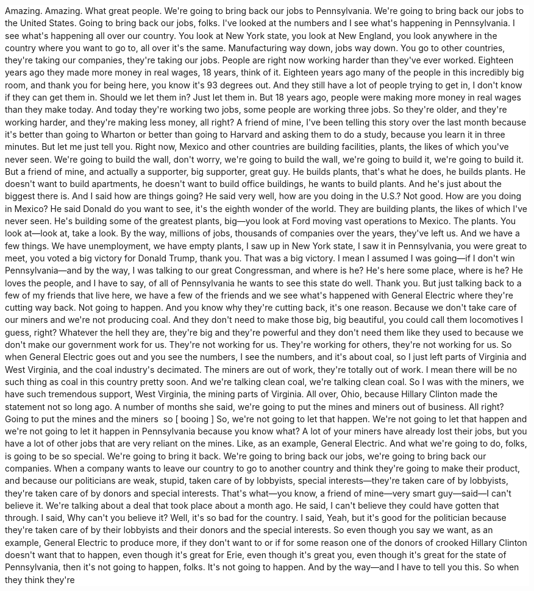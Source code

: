 Amazing. Amazing. What great people. We're going to bring back our jobs to Pennsylvania. We're going to bring back our jobs to the United States. Going to bring back our jobs, folks. I've looked at the numbers and I see what's happening in Pennsylvania. I see what's happening all over our country. You look at New York state, you look at New England, you look anywhere in the country where you want to go to, all over it's the same. Manufacturing way down, jobs way down. You go to other countries, they're taking our companies, they're taking our jobs. People are right now working harder than they've ever worked. Eighteen years ago they made more money in real wages, 18 years, think of it. Eighteen years ago many of the people in this incredibly big room, and thank you for being here, you know it's 93 degrees out. And they still have a lot of people trying to get in, I don't know if they can get them in. Should we let them in? Just let them in. But 18 years ago, people were making more money in real wages than they make today. And today they're working two jobs, some people are working three jobs. So they're older, and they're working harder, and they're making less money, all right? A friend of mine, I've been telling this story over the last month because it's better than going to Wharton or better than going to Harvard and asking them to do a study, because you learn it in three minutes. But let me just tell you. Right now, Mexico and other countries are building facilities, plants, the likes of which you've never seen. We're going to build the wall, don't worry, we're going to build the wall, we're going to build it, we're going to build it. But a friend of mine, and actually a supporter, big supporter, great guy. He builds plants, that's what he does, he builds plants. He doesn't want to build apartments, he doesn't want to build office buildings, he wants to build plants. And he's just about the biggest there is. And I said how are things going? He said very well, how are you doing in the U.S.? Not good. How are you doing in Mexico? He said Donald do you want to see, it's the eighth wonder of the world. They are building plants, the likes of which I've never seen. He's building some of the greatest plants, big—you look at Ford moving vast operations to Mexico. The plants. You look at—look at, take a look. By the way, millions of jobs, thousands of companies over the years, they've left us. And we have a few things. We have unemployment, we have empty plants, I saw up in New York state, I saw it in Pennsylvania, you were great to meet, you voted a big victory for Donald Trump, thank you. That was a big victory. I mean I assumed I was going—if I don't win Pennsylvania—and by the way, I was talking to our great Congressman, and where is he? He's here some place, where is he? He loves the people, and I have to say, of all of Pennsylvania he wants to see this state do well. Thank you. But just talking back to a few of my friends that live here, we have a few of the friends and we see what's happened with General Electric where they're cutting way back. Not going to happen. And you know why they're cutting back, it's one reason. Because we don't take care of our miners and we're not producing coal. And they don't need to make those big, big beautiful, you could call them locomotives I guess, right? Whatever the hell they are, they're big and they're powerful and they don't need them like they used to because we don't make our government work for us. They're not working for us. They're working for others, they're not working for us. So when General Electric goes out and you see the numbers, I see the numbers, and it's about coal, so I just left parts of Virginia and West Virginia, and the coal industry's decimated. The miners are out of work, they're totally out of work. I mean there will be no such thing as coal in this country pretty soon. And we're talking clean coal, we're talking clean coal. So I was with the miners, we have such tremendous support, West Virginia, the mining parts of Virginia. All over, Ohio, because Hillary Clinton made the statement not so long ago. A number of months she said, we're going to put the mines and miners out of business. All right? Going to put the mines and the miners  so [ booing ] So, we're not going to let that happen. We're not going to let that happen and we're not going to let it happen in Pennsylvania because you know what? A lot of your miners have already lost their jobs, but you have a lot of other jobs that are very reliant on the mines. Like, as an example, General Electric. And what we're going to do, folks, is going to be so special. We're going to bring it back. We're going to bring back our jobs, we're going to bring back our companies. When a company wants to leave our country to go to another country and think they're going to make their product, and because our politicians are weak, stupid, taken care of by lobbyists, special interests—they're taken care of by lobbyists, they're taken care of by donors and special interests. That's what—you know, a friend of mine—very smart guy—said—I can't believe it. We're talking about a deal that took place about a month ago. He said, I can't believe they could have gotten that through. I said, Why can't you believe it? Well, it's so bad for the country. I said, Yeah, but it's good for the politician because they're taken care of by their lobbyists and their donors and the special interests. So even though you say we want, as an example, General Electric to produce more, if they don't want to or if for some reason one of the donors of crooked Hillary Clinton doesn't want that to happen, even though it's great for Erie, even though it's great you, even though it's great for the state of Pennsylvania, then it's not going to happen, folks. It's not going to happen. And by the way—and I have to tell you this. So when they think they're